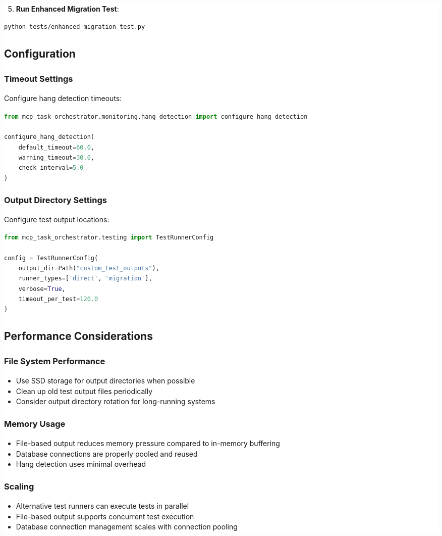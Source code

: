 5. **Run Enhanced Migration Test**:
```bash
python tests/enhanced_migration_test.py
```

## Configuration

### Timeout Settings

Configure hang detection timeouts:

```python
from mcp_task_orchestrator.monitoring.hang_detection import configure_hang_detection

configure_hang_detection(
    default_timeout=60.0,
    warning_timeout=30.0,
    check_interval=5.0
)
```

### Output Directory Settings

Configure test output locations:

```python
from mcp_task_orchestrator.testing import TestRunnerConfig

config = TestRunnerConfig(
    output_dir=Path("custom_test_outputs"),
    runner_types=['direct', 'migration'],
    verbose=True,
    timeout_per_test=120.0
)
```

## Performance Considerations

### File System Performance

- Use SSD storage for output directories when possible
- Clean up old test output files periodically
- Consider output directory rotation for long-running systems

### Memory Usage

- File-based output reduces memory pressure compared to in-memory buffering
- Database connections are properly pooled and reused
- Hang detection uses minimal overhead

### Scaling

- Alternative test runners can execute tests in parallel
- File-based output supports concurrent test execution
- Database connection management scales with connection pooling
